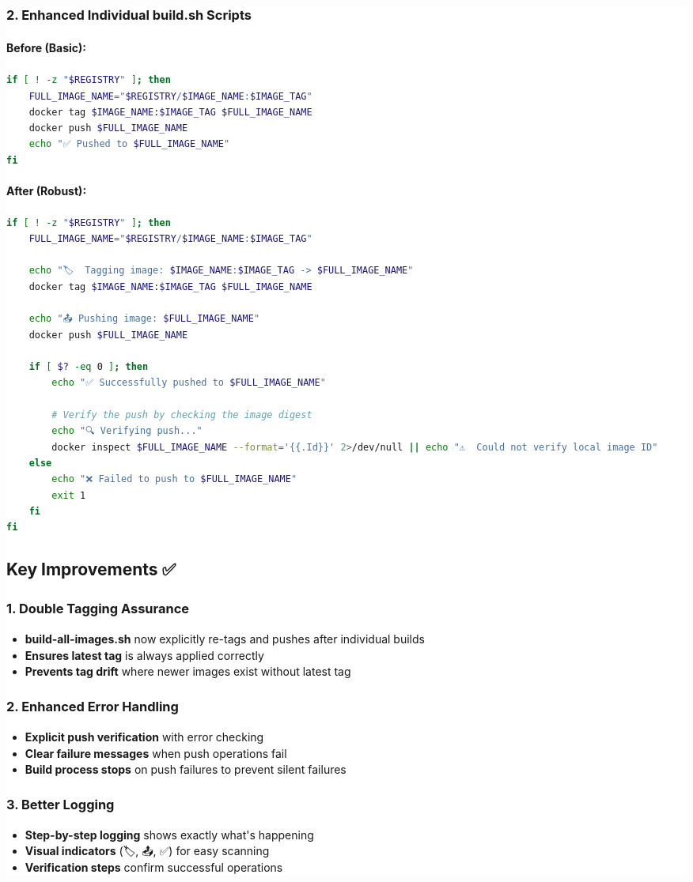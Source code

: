 ### **2. Enhanced Individual build.sh Scripts**

#### **Before (Basic)**:
```bash
if [ ! -z "$REGISTRY" ]; then
    FULL_IMAGE_NAME="$REGISTRY/$IMAGE_NAME:$IMAGE_TAG"
    docker tag $IMAGE_NAME:$IMAGE_TAG $FULL_IMAGE_NAME
    docker push $FULL_IMAGE_NAME
    echo "✅ Pushed to $FULL_IMAGE_NAME"
fi
```

#### **After (Robust)**:
```bash
if [ ! -z "$REGISTRY" ]; then
    FULL_IMAGE_NAME="$REGISTRY/$IMAGE_NAME:$IMAGE_TAG"
    
    echo "🏷️  Tagging image: $IMAGE_NAME:$IMAGE_TAG -> $FULL_IMAGE_NAME"
    docker tag $IMAGE_NAME:$IMAGE_TAG $FULL_IMAGE_NAME
    
    echo "📤 Pushing image: $FULL_IMAGE_NAME"
    docker push $FULL_IMAGE_NAME
    
    if [ $? -eq 0 ]; then
        echo "✅ Successfully pushed to $FULL_IMAGE_NAME"
        
        # Verify the push by checking the image digest
        echo "🔍 Verifying push..."
        docker inspect $FULL_IMAGE_NAME --format='{{.Id}}' 2>/dev/null || echo "⚠️  Could not verify local image ID"
    else
        echo "❌ Failed to push to $FULL_IMAGE_NAME"
        exit 1
    fi
fi
```

## Key Improvements ✅

### **1. Double Tagging Assurance**
- **build-all-images.sh** now explicitly re-tags and pushes after individual builds
- **Ensures latest tag** is always applied correctly
- **Prevents tag drift** where newer images exist without latest tag

### **2. Enhanced Error Handling**
- **Explicit push verification** with error checking
- **Clear failure messages** when push operations fail
- **Build process stops** on push failures to prevent silent failures

### **3. Better Logging**
- **Step-by-step logging** shows exactly what's happening
- **Visual indicators** (🏷️, 📤, ✅) for easy scanning
- **Verification steps** confirm successful operations
